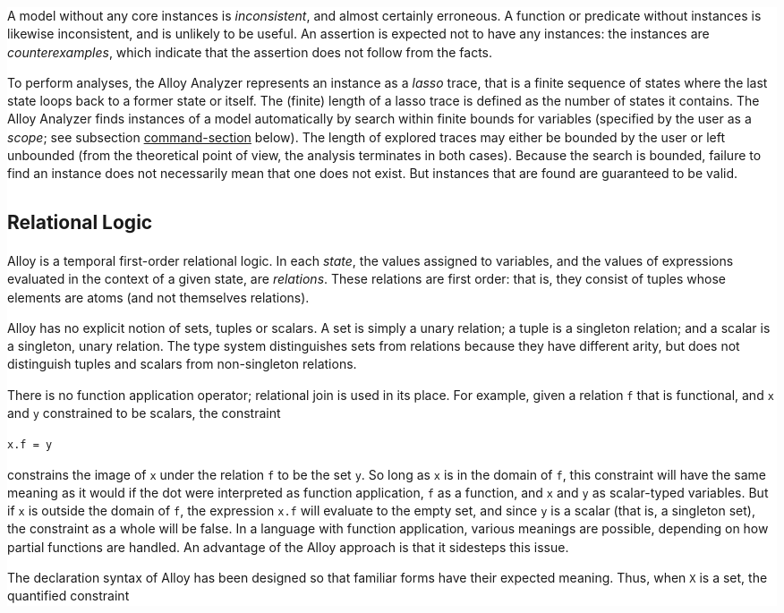 A model without any core instances is *inconsistent*, and almost
certainly erroneous. A function or predicate without instances is
likewise inconsistent, and is unlikely to be useful. An assertion is
expected not to have any instances: the instances are *counterexamples*,
which indicate that the assertion does not follow from the facts.

To perform analyses, the Alloy Analyzer represents an instance as a
*lasso* trace, that is a finite sequence of states where the last state
loops back to a former state or itself. The (finite) length of a lasso
trace is defined as the number of states it contains. The Alloy Analyzer
finds instances of a model automatically by search within finite bounds
for variables (specified by the user as a *scope*; see subsection
[command-section](#command-section) below). The length of explored
traces may either be bounded by the user or left unbounded (from the
theoretical point of view, the analysis terminates in both cases).
Because the search is bounded, failure to find an instance does not
necessarily mean that one does not exist. But instances that are found
are guaranteed to be valid.

## Relational Logic

Alloy is a temporal first-order relational logic. In each *state*, the
values assigned to variables, and the values of expressions evaluated in
the context of a given state, are *relations*. These relations are first
order: that is, they consist of tuples whose elements are atoms (and not
themselves relations).

Alloy has no explicit notion of sets, tuples or scalars. A set is simply
a unary relation; a tuple is a singleton relation; and a scalar is a
singleton, unary relation. The type system distinguishes sets from
relations because they have different arity, but does not distinguish
tuples and scalars from non-singleton relations.

There is no function application operator; relational join is used in
its place. For example, given a relation `f` that is functional, and `x`
and `y` constrained to be scalars, the constraint

``` alloy
x.f = y 
```

constrains the image of `x` under the relation `f` to be the set `y`. So
long as `x` is in the domain of `f`, this constraint will have the same
meaning as it would if the dot were interpreted as function application,
`f` as a function, and `x` and `y` as scalar-typed variables. But if `x`
is outside the domain of `f`, the expression `x.f` will evaluate to the
empty set, and since `y` is a scalar (that is, a singleton set), the
constraint as a whole will be false. In a language with function
application, various meanings are possible, depending on how partial
functions are handled. An advantage of the Alloy approach is that it
sidesteps this issue.

The declaration syntax of Alloy has been designed so that familiar forms
have their expected meaning. Thus, when `X` is a set, the quantified
constraint
